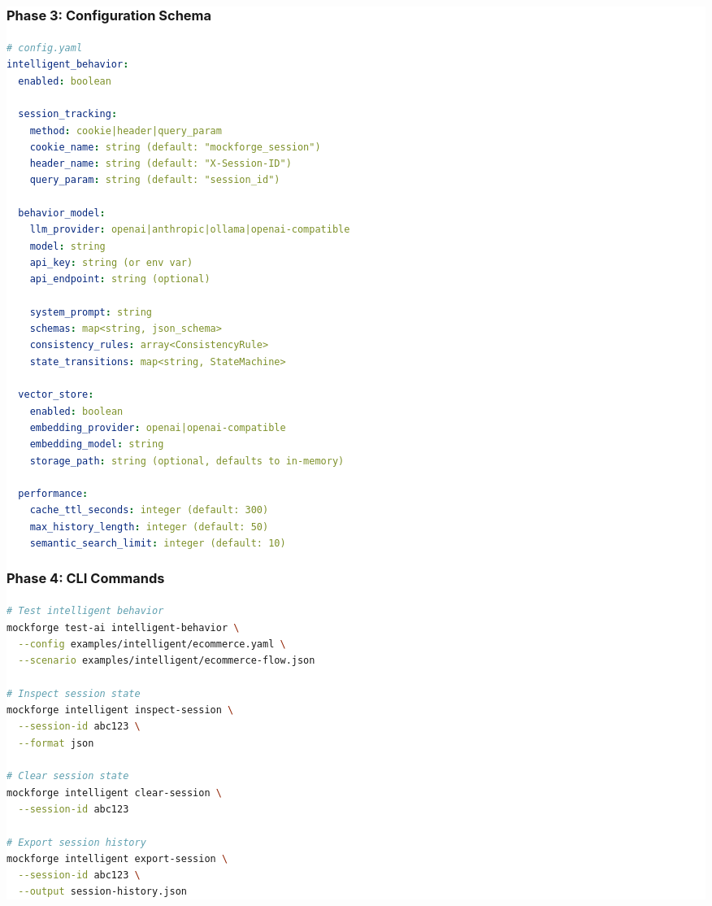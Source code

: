 ### Phase 3: Configuration Schema

```yaml
# config.yaml
intelligent_behavior:
  enabled: boolean

  session_tracking:
    method: cookie|header|query_param
    cookie_name: string (default: "mockforge_session")
    header_name: string (default: "X-Session-ID")
    query_param: string (default: "session_id")

  behavior_model:
    llm_provider: openai|anthropic|ollama|openai-compatible
    model: string
    api_key: string (or env var)
    api_endpoint: string (optional)

    system_prompt: string
    schemas: map<string, json_schema>
    consistency_rules: array<ConsistencyRule>
    state_transitions: map<string, StateMachine>

  vector_store:
    enabled: boolean
    embedding_provider: openai|openai-compatible
    embedding_model: string
    storage_path: string (optional, defaults to in-memory)

  performance:
    cache_ttl_seconds: integer (default: 300)
    max_history_length: integer (default: 50)
    semantic_search_limit: integer (default: 10)
```

### Phase 4: CLI Commands

```bash
# Test intelligent behavior
mockforge test-ai intelligent-behavior \
  --config examples/intelligent/ecommerce.yaml \
  --scenario examples/intelligent/ecommerce-flow.json

# Inspect session state
mockforge intelligent inspect-session \
  --session-id abc123 \
  --format json

# Clear session state
mockforge intelligent clear-session \
  --session-id abc123

# Export session history
mockforge intelligent export-session \
  --session-id abc123 \
  --output session-history.json
```
